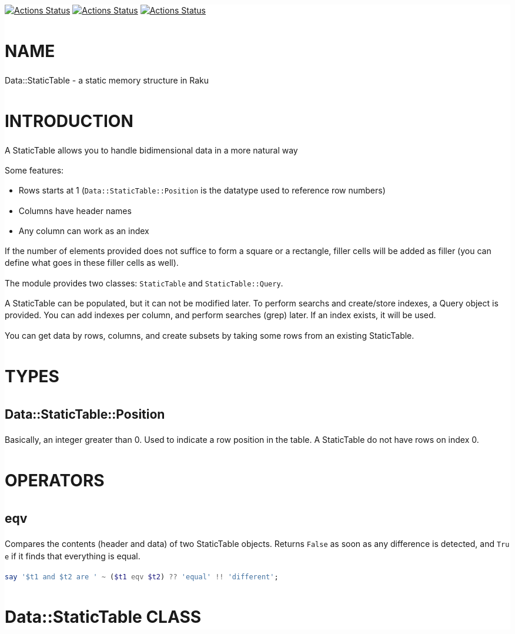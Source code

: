 [![Actions Status](https://github.com/raku-community-modules/Data-StaticTable/actions/workflows/linux.yml/badge.svg)](https://github.com/raku-community-modules/Data-StaticTable/actions) [![Actions Status](https://github.com/raku-community-modules/Data-StaticTable/actions/workflows/macos.yml/badge.svg)](https://github.com/raku-community-modules/Data-StaticTable/actions) [![Actions Status](https://github.com/raku-community-modules/Data-StaticTable/actions/workflows/windows.yml/badge.svg)](https://github.com/raku-community-modules/Data-StaticTable/actions)

NAME
====

Data::StaticTable - a static memory structure in Raku

INTRODUCTION
============

A StaticTable allows you to handle bidimensional data in a more natural way

Some features:

  * Rows starts at 1 (`Data::StaticTable::Position` is the datatype used to reference row numbers)

  * Columns have header names

  * Any column can work as an index

If the number of elements provided does not suffice to form a square or a rectangle, filler cells will be added as filler (you can define what goes in these filler cells as well).

The module provides two classes: `StaticTable` and `StaticTable::Query`.

A StaticTable can be populated, but it can not be modified later. To perform searchs and create/store indexes, a Query object is provided. You can add indexes per column, and perform searches (grep) later. If an index exists, it will be used.

You can get data by rows, columns, and create subsets by taking some rows from an existing StaticTable.

TYPES
=====

Data::StaticTable::Position
---------------------------

Basically, an integer greater than 0. Used to indicate a row position in the table. A StaticTable do not have rows on index 0.

OPERATORS
=========

eqv
---

Compares the contents (header and data) of two StaticTable objects. Returns `False` as soon as any difference is detected, and `True` if it finds that everything is equal.

```raku
say '$t1 and $t2 are ' ~ ($t1 eqv $t2) ?? 'equal' !! 'different';
```

Data::StaticTable CLASS
=======================
